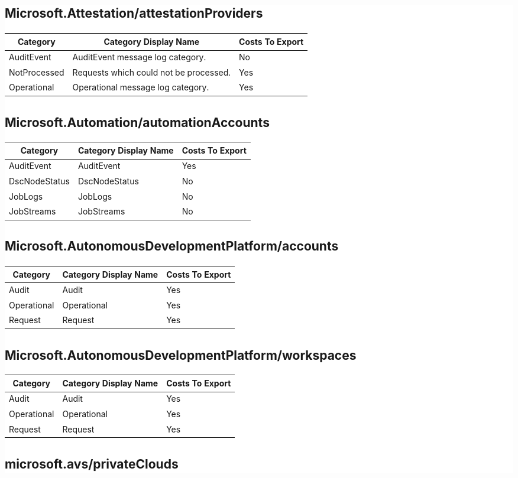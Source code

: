 
## Microsoft.Attestation/attestationProviders  


|Category|Category Display Name|Costs To Export|
|---|---|---|
|AuditEvent |AuditEvent message log category. |No |
|NotProcessed |Requests which could not be processed. |Yes |
|Operational |Operational message log category. |Yes |


## Microsoft.Automation/automationAccounts  


|Category|Category Display Name|Costs To Export|
|---|---|---|
|AuditEvent |AuditEvent |Yes |
|DscNodeStatus |DscNodeStatus |No |
|JobLogs |JobLogs |No |
|JobStreams |JobStreams |No |


## Microsoft.AutonomousDevelopmentPlatform/accounts  


|Category|Category Display Name|Costs To Export|
|---|---|---|
|Audit |Audit |Yes |
|Operational |Operational |Yes |
|Request |Request |Yes |


## Microsoft.AutonomousDevelopmentPlatform/workspaces  


|Category|Category Display Name|Costs To Export|
|---|---|---|
|Audit |Audit |Yes |
|Operational |Operational |Yes |
|Request |Request |Yes |


## microsoft.avs/privateClouds  

